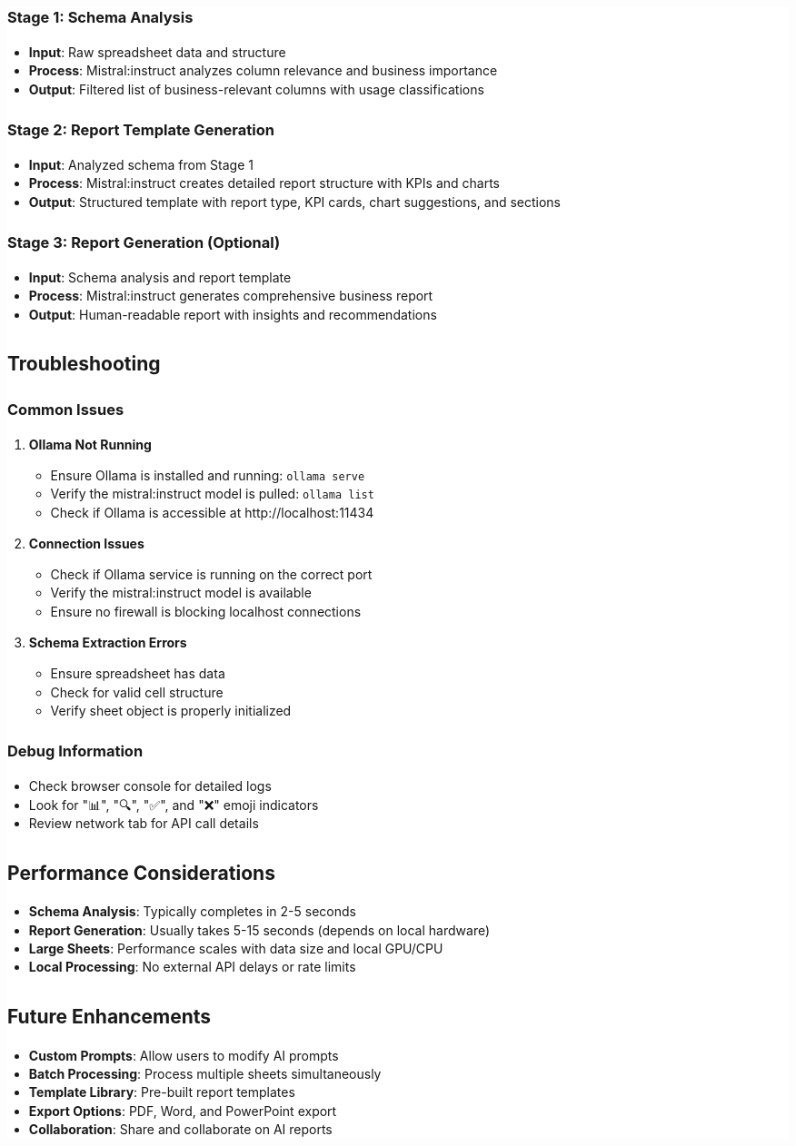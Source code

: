### Stage 1: Schema Analysis
- **Input**: Raw spreadsheet data and structure
- **Process**: Mistral:instruct analyzes column relevance and business importance
- **Output**: Filtered list of business-relevant columns with usage classifications

### Stage 2: Report Template Generation
- **Input**: Analyzed schema from Stage 1
- **Process**: Mistral:instruct creates detailed report structure with KPIs and charts
- **Output**: Structured template with report type, KPI cards, chart suggestions, and sections

### Stage 3: Report Generation (Optional)
- **Input**: Schema analysis and report template
- **Process**: Mistral:instruct generates comprehensive business report
- **Output**: Human-readable report with insights and recommendations

## Troubleshooting

### Common Issues

1. **Ollama Not Running**
   - Ensure Ollama is installed and running: `ollama serve`
   - Verify the mistral:instruct model is pulled: `ollama list`
   - Check if Ollama is accessible at http://localhost:11434

2. **Connection Issues**
   - Check if Ollama service is running on the correct port
   - Verify the mistral:instruct model is available
   - Ensure no firewall is blocking localhost connections

3. **Schema Extraction Errors**
   - Ensure spreadsheet has data
   - Check for valid cell structure
   - Verify sheet object is properly initialized

### Debug Information
- Check browser console for detailed logs
- Look for "📊", "🔍", "✅", and "❌" emoji indicators
- Review network tab for API call details

## Performance Considerations

- **Schema Analysis**: Typically completes in 2-5 seconds
- **Report Generation**: Usually takes 5-15 seconds (depends on local hardware)
- **Large Sheets**: Performance scales with data size and local GPU/CPU
- **Local Processing**: No external API delays or rate limits

## Future Enhancements

- **Custom Prompts**: Allow users to modify AI prompts
- **Batch Processing**: Process multiple sheets simultaneously
- **Template Library**: Pre-built report templates
- **Export Options**: PDF, Word, and PowerPoint export
- **Collaboration**: Share and collaborate on AI reports
